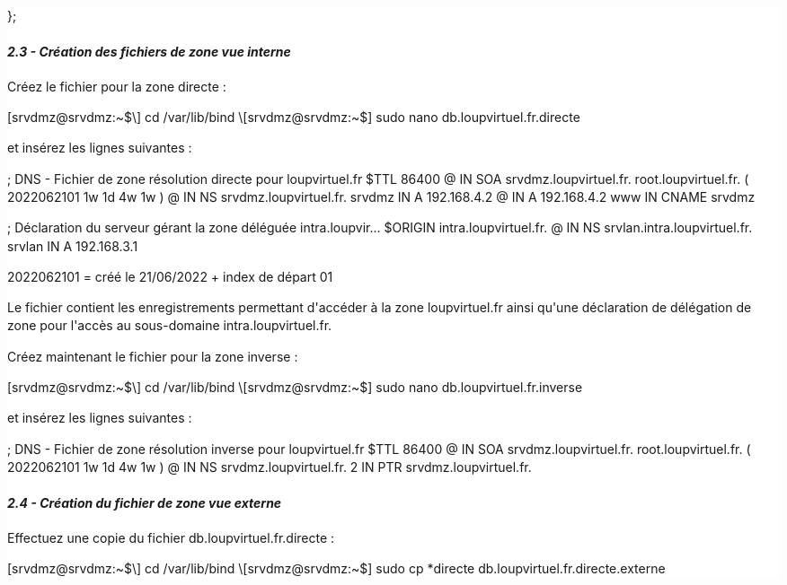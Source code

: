 };

#### _2.3 - Création des fichiers de zone vue interne_

Créez le fichier pour la zone directe :

\[srvdmz@srvdmz:~$\] cd /var/lib/bind
\[srvdmz@srvdmz:~$\] sudo nano db.loupvirtuel.fr.directe

et insérez les lignes suivantes :

 ; DNS - Fichier de zone résolution directe pour loupvirtuel.fr
$TTL 86400
@ IN SOA srvdmz.loupvirtuel.fr. root.loupvirtuel.fr. (
2022062101
1w
1d
4w
1w )
@ IN NS srvdmz.loupvirtuel.fr.
srvdmz IN A 192.168.4.2
@ IN A 192.168.4.2
www IN CNAME srvdmz

; Déclaration du serveur gérant la zone déléguée intra.loupvir...
$ORIGIN intra.loupvirtuel.fr.
@ IN NS srvlan.intra.loupvirtuel.fr.
srvlan IN A 192.168.3.1                          

2022062101 = créé le 21/06/2022 \+ index de départ 01

Le fichier contient les enregistrements permettant d'accéder à la zone loupvirtuel.fr ainsi qu'une déclaration de délégation de zone pour l'accès au sous-domaine intra.loupvirtuel.fr.

Créez maintenant le fichier pour la zone inverse :

\[srvdmz@srvdmz:~$\] cd /var/lib/bind
\[srvdmz@srvdmz:~$\] sudo nano db.loupvirtuel.fr.inverse

et insérez les lignes suivantes :

; DNS - Fichier de zone résolution inverse pour loupvirtuel.fr
$TTL 86400
@ IN SOA srvdmz.loupvirtuel.fr. root.loupvirtuel.fr. (
2022062101
1w
1d
4w
1w )
@ IN NS srvdmz.loupvirtuel.fr.
2 IN PTR srvdmz.loupvirtuel.fr.

#### _2.4 - Création du fichier de zone vue externe_

Effectuez une copie du fichier db.loupvirtuel.fr.directe :

\[srvdmz@srvdmz:~$\] cd /var/lib/bind
\[srvdmz@srvdmz:~$\] sudo cp \*directe db.loupvirtuel.fr.directe.externe
